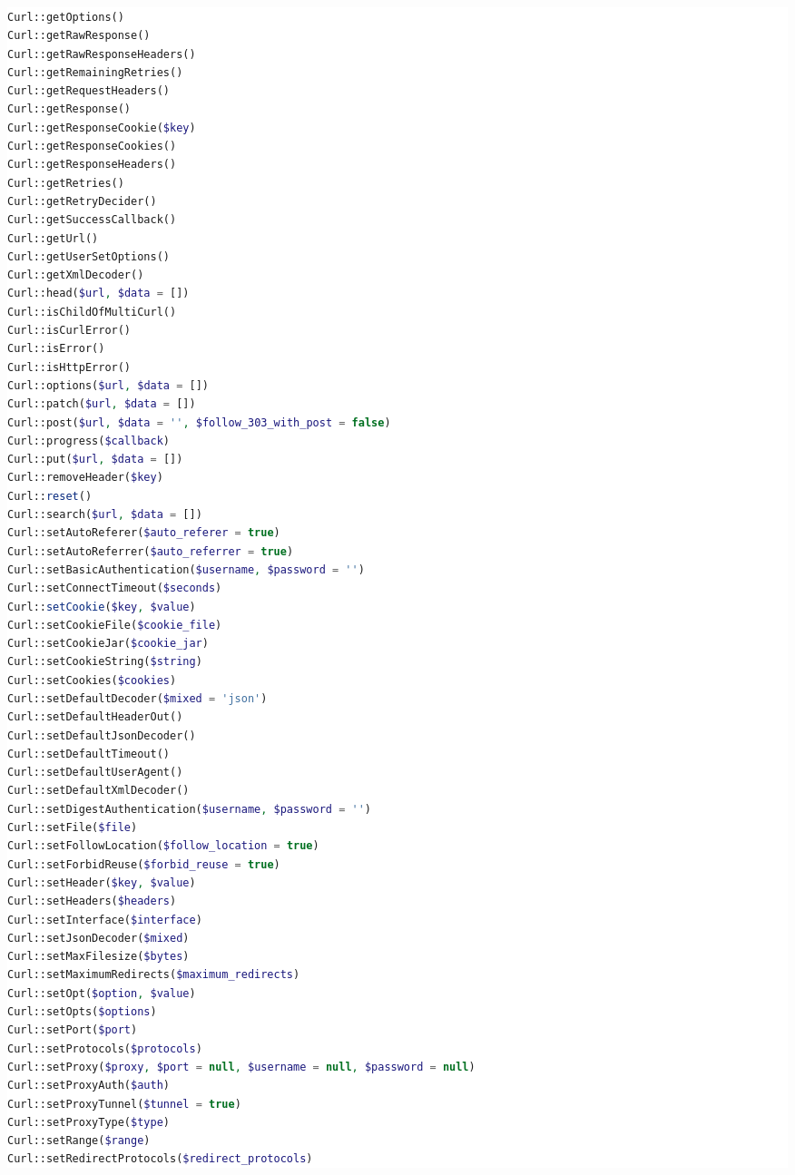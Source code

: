 ```php
Curl::getOptions()
Curl::getRawResponse()
Curl::getRawResponseHeaders()
Curl::getRemainingRetries()
Curl::getRequestHeaders()
Curl::getResponse()
Curl::getResponseCookie($key)
Curl::getResponseCookies()
Curl::getResponseHeaders()
Curl::getRetries()
Curl::getRetryDecider()
Curl::getSuccessCallback()
Curl::getUrl()
Curl::getUserSetOptions()
Curl::getXmlDecoder()
Curl::head($url, $data = [])
Curl::isChildOfMultiCurl()
Curl::isCurlError()
Curl::isError()
Curl::isHttpError()
Curl::options($url, $data = [])
Curl::patch($url, $data = [])
Curl::post($url, $data = '', $follow_303_with_post = false)
Curl::progress($callback)
Curl::put($url, $data = [])
Curl::removeHeader($key)
Curl::reset()
Curl::search($url, $data = [])
Curl::setAutoReferer($auto_referer = true)
Curl::setAutoReferrer($auto_referrer = true)
Curl::setBasicAuthentication($username, $password = '')
Curl::setConnectTimeout($seconds)
Curl::setCookie($key, $value)
Curl::setCookieFile($cookie_file)
Curl::setCookieJar($cookie_jar)
Curl::setCookieString($string)
Curl::setCookies($cookies)
Curl::setDefaultDecoder($mixed = 'json')
Curl::setDefaultHeaderOut()
Curl::setDefaultJsonDecoder()
Curl::setDefaultTimeout()
Curl::setDefaultUserAgent()
Curl::setDefaultXmlDecoder()
Curl::setDigestAuthentication($username, $password = '')
Curl::setFile($file)
Curl::setFollowLocation($follow_location = true)
Curl::setForbidReuse($forbid_reuse = true)
Curl::setHeader($key, $value)
Curl::setHeaders($headers)
Curl::setInterface($interface)
Curl::setJsonDecoder($mixed)
Curl::setMaxFilesize($bytes)
Curl::setMaximumRedirects($maximum_redirects)
Curl::setOpt($option, $value)
Curl::setOpts($options)
Curl::setPort($port)
Curl::setProtocols($protocols)
Curl::setProxy($proxy, $port = null, $username = null, $password = null)
Curl::setProxyAuth($auth)
Curl::setProxyTunnel($tunnel = true)
Curl::setProxyType($type)
Curl::setRange($range)
Curl::setRedirectProtocols($redirect_protocols)
```